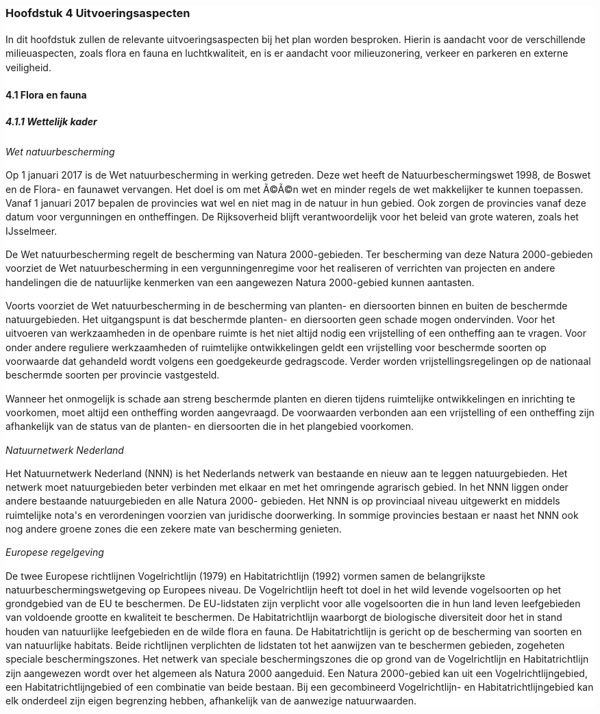 ### Hoofdstuk 4 Uitvoeringsaspecten

In dit hoofdstuk zullen de relevante uitvoeringsaspecten bij het plan worden besproken. Hierin is aandacht voor de verschillende milieuaspecten, zoals flora en fauna en luchtkwaliteit, en is er aandacht voor milieuzonering, verkeer en parkeren en externe veiligheid.

#### 4\.1 Flora en fauna

##### 4\.1\.1 Wettelijk kader

*Wet natuurbescherming*

Op 1 januari 2017 is de Wet natuurbescherming in werking getreden. Deze wet heeft de Natuurbeschermingswet 1998, de Boswet en de Flora\- en faunawet vervangen. Het doel is om met Ã©Ã©n wet en minder regels de wet makkelijker te kunnen toepassen. Vanaf 1 januari 2017 bepalen de provincies wat wel en niet mag in de natuur in hun gebied. Ook zorgen de provincies vanaf deze datum voor vergunningen en ontheffingen. De Rijksoverheid blijft verantwoordelijk voor het beleid van grote wateren, zoals het IJsselmeer.

De Wet natuurbescherming regelt de bescherming van Natura 2000\-gebieden. Ter bescherming van deze Natura 2000\-gebieden voorziet de Wet natuurbescherming in een vergunningenregime voor het realiseren of verrichten van projecten en andere handelingen die de natuurlijke kenmerken van een aangewezen Natura 2000\-gebied kunnen aantasten.

Voorts voorziet de Wet natuurbescherming in de bescherming van planten\- en diersoorten binnen en buiten de beschermde natuurgebieden. Het uitgangspunt is dat beschermde planten\- en diersoorten geen schade mogen ondervinden. Voor het uitvoeren van werkzaamheden in de openbare ruimte is het niet altijd nodig een vrijstelling of een ontheffing aan te vragen. Voor onder andere reguliere werkzaamheden of ruimtelijke ontwikkelingen geldt een vrijstelling voor beschermde soorten op voorwaarde dat gehandeld wordt volgens een goedgekeurde gedragscode. Verder worden vrijstellingsregelingen op de nationaal beschermde soorten per provincie vastgesteld.

Wanneer het onmogelijk is schade aan streng beschermde planten en dieren tijdens ruimtelijke ontwikkelingen en inrichting te voorkomen, moet altijd een ontheffing worden aangevraagd. De voorwaarden verbonden aan een vrijstelling of een ontheffing zijn afhankelijk van de status van de planten\- en diersoorten die in het plangebied voorkomen.

*Natuurnetwerk Nederland*

Het Natuurnetwerk Nederland (NNN) is het Nederlands netwerk van bestaande en nieuw aan te leggen natuurgebieden. Het netwerk moet natuurgebieden beter verbinden met elkaar en met het omringende agrarisch gebied. In het NNN liggen onder andere bestaande natuurgebieden en alle Natura 2000\- gebieden. Het NNN is op provinciaal niveau uitgewerkt en middels ruimtelijke nota's en verordeningen voorzien van juridische doorwerking. In sommige provincies bestaan er naast het NNN ook nog andere groene zones die een zekere mate van bescherming genieten.

*Europese regelgeving*

De twee Europese richtlijnen Vogelrichtlijn (1979\) en Habitatrichtlijn (1992\) vormen samen de belangrijkste natuurbeschermingswetgeving op Europees niveau. De Vogelrichtlijn heeft tot doel in het wild levende vogelsoorten op het grondgebied van de EU te beschermen. De EU\-lidstaten zijn verplicht voor alle vogelsoorten die in hun land leven leefgebieden van voldoende grootte en kwaliteit te beschermen. De Habitatrichtlijn waarborgt de biologische diversiteit door het in stand houden van natuurlijke leefgebieden en de wilde flora en fauna. De Habitatrichtlijn is gericht op de bescherming van soorten en van natuurlijke habitats. Beide richtlijnen verplichten de lidstaten tot het aanwijzen van te beschermen gebieden, zogeheten speciale beschermingszones. Het netwerk van speciale beschermingszones die op grond van de Vogelrichtlijn en Habitatrichtlijn zijn aangewezen wordt over het algemeen als Natura 2000 aangeduid. Een Natura 2000\-gebied kan uit een Vogelrichtlijngebied, een Habitatrichtlijngebied of een combinatie van beide bestaan. Bij een gecombineerd Vogelrichtlijn\- en Habitatrichtlijngebied kan elk onderdeel zijn eigen begrenzing hebben, afhankelijk van de aanwezige natuurwaarden.
